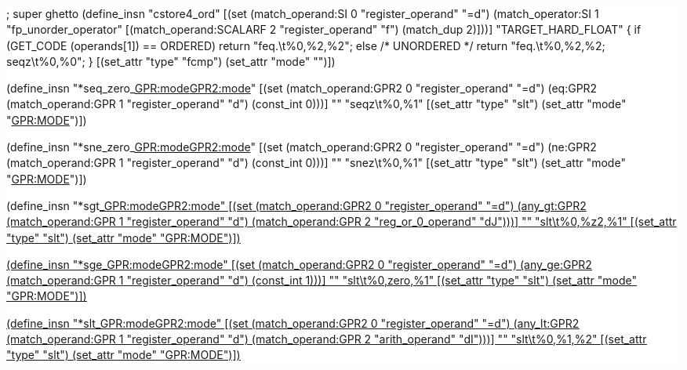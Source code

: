 ; super ghetto
(define_insn "cstore<mode>4_ord"
   [(set (match_operand:SI 0 "register_operand" "=d")
        (match_operator:SI 1 "fp_unorder_operator"
	      [(match_operand:SCALARF 2 "register_operand" "f")
	       (match_dup 2)]))]
  "TARGET_HARD_FLOAT"
{
  if (GET_CODE (operands[1]) == ORDERED)
    return "feq.<fmt>\t%0,%2,%2";
  else /* UNORDERED */
    return "feq.<fmt>\t%0,%2,%2; seqz\t%0,%0";
}
  [(set_attr "type" "fcmp")
   (set_attr "mode" "<UNITMODE>")])

(define_insn "*seq_zero_<GPR:mode><GPR2:mode>"
  [(set (match_operand:GPR2 0 "register_operand" "=d")
	(eq:GPR2 (match_operand:GPR 1 "register_operand" "d")
		 (const_int 0)))]
  ""
  "seqz\t%0,%1"
  [(set_attr "type" "slt")
   (set_attr "mode" "<GPR:MODE>")])

(define_insn "*sne_zero_<GPR:mode><GPR2:mode>"
  [(set (match_operand:GPR2 0 "register_operand" "=d")
	(ne:GPR2 (match_operand:GPR 1 "register_operand" "d")
		 (const_int 0)))]
  ""
  "snez\t%0,%1"
  [(set_attr "type" "slt")
   (set_attr "mode" "<GPR:MODE>")])

(define_insn "*sgt<u>_<GPR:mode><GPR2:mode>"
  [(set (match_operand:GPR2 0 "register_operand" "=d")
	(any_gt:GPR2 (match_operand:GPR 1 "register_operand" "d")
		     (match_operand:GPR 2 "reg_or_0_operand" "dJ")))]
  ""
  "slt<u>\t%0,%z2,%1"
  [(set_attr "type" "slt")
   (set_attr "mode" "<GPR:MODE>")])

(define_insn "*sge<u>_<GPR:mode><GPR2:mode>"
  [(set (match_operand:GPR2 0 "register_operand" "=d")
	(any_ge:GPR2 (match_operand:GPR 1 "register_operand" "d")
		     (const_int 1)))]
  ""
  "slt<u>\t%0,zero,%1"
  [(set_attr "type" "slt")
   (set_attr "mode" "<GPR:MODE>")])

(define_insn "*slt<u>_<GPR:mode><GPR2:mode>"
  [(set (match_operand:GPR2 0 "register_operand" "=d")
	(any_lt:GPR2 (match_operand:GPR 1 "register_operand" "d")
		     (match_operand:GPR 2 "arith_operand" "dI")))]
  ""
  "slt<u>\t%0,%1,%2"
  [(set_attr "type" "slt")
   (set_attr "mode" "<GPR:MODE>")])
